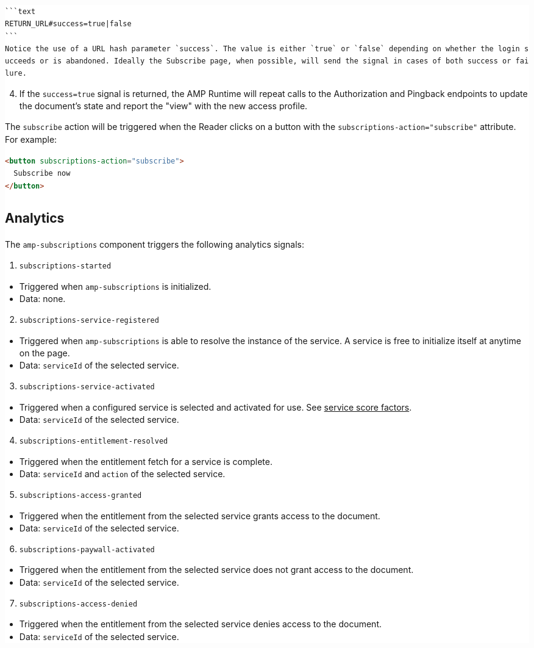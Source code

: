     ```text
    RETURN_URL#success=true|false
    ```
    Notice the use of a URL hash parameter `success`. The value is either `true` or `false` depending on whether the login succeeds or is abandoned. Ideally the Subscribe page, when possible, will send the signal in cases of both success or failure.
4. If the `success=true` signal is returned, the AMP Runtime will repeat calls to the Authorization and Pingback endpoints to update the document’s state and report the "view" with the new access profile.

The `subscribe` action will be triggered when the Reader clicks on a button with the `subscriptions-action="subscribe"` attribute. For example:

```html
<button subscriptions-action="subscribe">
  Subscribe now
</button>
```

## Analytics

The `amp-subscriptions` component triggers the following analytics signals:

1. `subscriptions-started`

-   Triggered when `amp-subscriptions` is initialized.
-   Data: none.

2. `subscriptions-service-registered`

-   Triggered when `amp-subscriptions` is able to resolve the instance of the service. A service is free to initialize itself at anytime on the page.
-   Data: `serviceId` of the selected service.

3. `subscriptions-service-activated`

-   Triggered when a configured service is selected and activated for use. See [service score factors][9].
-   Data: `serviceId` of the selected service.

4. `subscriptions-entitlement-resolved`

-   Triggered when the entitlement fetch for a service is complete.
-   Data: `serviceId` and `action` of the selected service.

5. `subscriptions-access-granted`

-   Triggered when the entitlement from the selected service grants access to the document.
-   Data: `serviceId` of the selected service.

6. `subscriptions-paywall-activated`

-   Triggered when the entitlement from the selected service does not grant access to the document.
-   Data: `serviceId` of the selected service.

7. `subscriptions-access-denied`

-   Triggered when the entitlement from the selected service denies access to the document.
-   Data: `serviceId` of the selected service.


[1]: #amp-reader-id
[2]: #local-service
[3]: #authorization-endpoint
[4]: #login-page
[5]: #subscribe-page
[6]: #pingback-endpoint
[7]: #vendor-services
[8]: #fallback-entitlement
[9]: #service-score-factors
[10]: #structured-data-markup
[11]: #attributes
[12]: #actions
[13]: #url-variables
[14]: #combining-the-amp-reader-id-with-publisher-cookies
[15]: #subscription-service